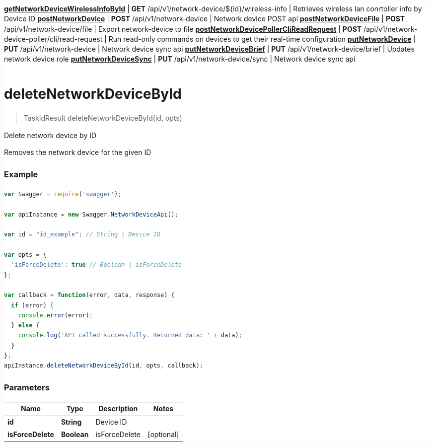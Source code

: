 [**getNetworkDeviceWirelessInfoById**](NetworkDeviceApi.md#getNetworkDeviceWirelessInfoById) | **GET** /api/v1/network-device/${id}/wireless-info | Retrieves wireless lan conrtoller info by Device ID
[**postNetworkDevice**](NetworkDeviceApi.md#postNetworkDevice) | **POST** /api/v1/network-device | Network device POST api
[**postNetworkDeviceFile**](NetworkDeviceApi.md#postNetworkDeviceFile) | **POST** /api/v1/network-device/file | Export network-device to file
[**postNetworkDevicePollerCliReadRequest**](NetworkDeviceApi.md#postNetworkDevicePollerCliReadRequest) | **POST** /api/v1/network-device-poller/cli/read-request | Run read-only commands on devices to get their real-time configuration
[**putNetworkDevice**](NetworkDeviceApi.md#putNetworkDevice) | **PUT** /api/v1/network-device | Network device sync api
[**putNetworkDeviceBrief**](NetworkDeviceApi.md#putNetworkDeviceBrief) | **PUT** /api/v1/network-device/brief | Updates network device role
[**putNetworkDeviceSync**](NetworkDeviceApi.md#putNetworkDeviceSync) | **PUT** /api/v1/network-device/sync | Network device sync api


<a name="deleteNetworkDeviceById"></a>
# **deleteNetworkDeviceById**
> TaskIdResult deleteNetworkDeviceById(id, opts)

Delete network device by ID

Removes the network device for the given ID

### Example
```javascript
var Swagger = require('swagger');

var apiInstance = new Swagger.NetworkDeviceApi();

var id = "id_example"; // String | Device ID

var opts = { 
  'isForceDelete': true // Boolean | isForceDelete
};

var callback = function(error, data, response) {
  if (error) {
    console.error(error);
  } else {
    console.log('API called successfully. Returned data: ' + data);
  }
};
apiInstance.deleteNetworkDeviceById(id, opts, callback);
```

### Parameters

Name | Type | Description  | Notes
------------- | ------------- | ------------- | -------------
 **id** | **String**| Device ID | 
 **isForceDelete** | **Boolean**| isForceDelete | [optional] 
